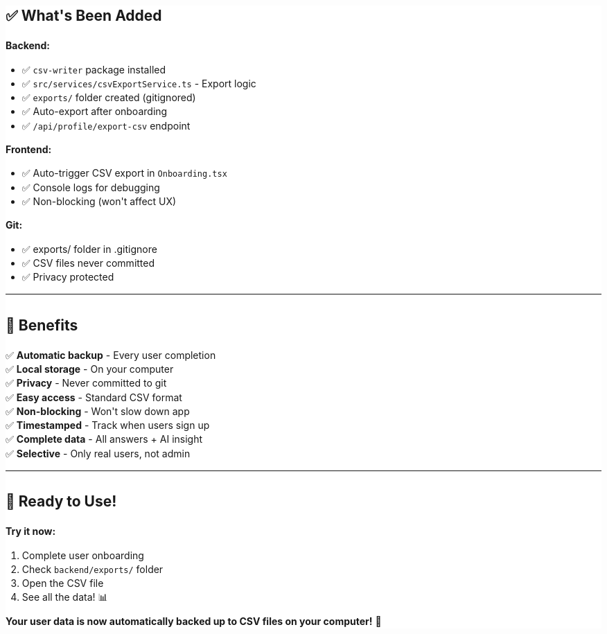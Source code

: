 ## ✅ What's Been Added

**Backend:**
- ✅ `csv-writer` package installed
- ✅ `src/services/csvExportService.ts` - Export logic
- ✅ `exports/` folder created (gitignored)
- ✅ Auto-export after onboarding
- ✅ `/api/profile/export-csv` endpoint

**Frontend:**
- ✅ Auto-trigger CSV export in `Onboarding.tsx`
- ✅ Console logs for debugging
- ✅ Non-blocking (won't affect UX)

**Git:**
- ✅ exports/ folder in .gitignore
- ✅ CSV files never committed
- ✅ Privacy protected

---

## 🎉 Benefits

✅ **Automatic backup** - Every user completion  
✅ **Local storage** - On your computer  
✅ **Privacy** - Never committed to git  
✅ **Easy access** - Standard CSV format  
✅ **Non-blocking** - Won't slow down app  
✅ **Timestamped** - Track when users sign up  
✅ **Complete data** - All answers + AI insight  
✅ **Selective** - Only real users, not admin  

---

## 🚀 Ready to Use!

**Try it now:**
1. Complete user onboarding
2. Check `backend/exports/` folder
3. Open the CSV file
4. See all the data! 📊

**Your user data is now automatically backed up to CSV files on your computer!** 🎉

